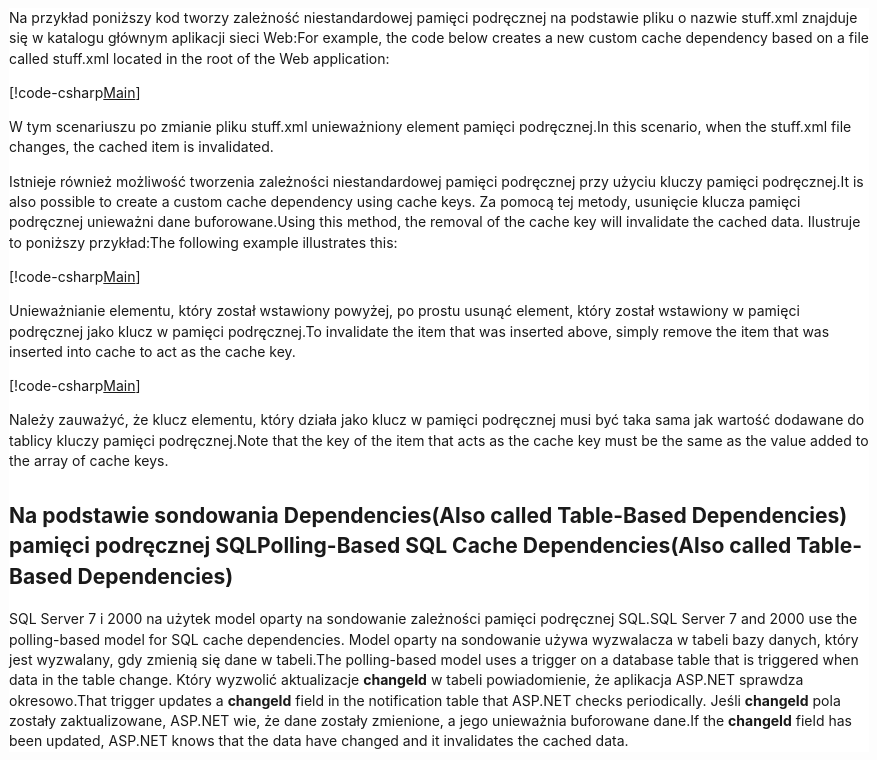 <span data-ttu-id="ee1c2-125">Na przykład poniższy kod tworzy zależność niestandardowej pamięci podręcznej na podstawie pliku o nazwie stuff.xml znajduje się w katalogu głównym aplikacji sieci Web:</span><span class="sxs-lookup"><span data-stu-id="ee1c2-125">For example, the code below creates a new custom cache dependency based on a file called stuff.xml located in the root of the Web application:</span></span>

[!code-csharp[Main](caching/samples/sample3.cs)]

<span data-ttu-id="ee1c2-126">W tym scenariuszu po zmianie pliku stuff.xml unieważniony element pamięci podręcznej.</span><span class="sxs-lookup"><span data-stu-id="ee1c2-126">In this scenario, when the stuff.xml file changes, the cached item is invalidated.</span></span>

<span data-ttu-id="ee1c2-127">Istnieje również możliwość tworzenia zależności niestandardowej pamięci podręcznej przy użyciu kluczy pamięci podręcznej.</span><span class="sxs-lookup"><span data-stu-id="ee1c2-127">It is also possible to create a custom cache dependency using cache keys.</span></span> <span data-ttu-id="ee1c2-128">Za pomocą tej metody, usunięcie klucza pamięci podręcznej unieważni dane buforowane.</span><span class="sxs-lookup"><span data-stu-id="ee1c2-128">Using this method, the removal of the cache key will invalidate the cached data.</span></span> <span data-ttu-id="ee1c2-129">Ilustruje to poniższy przykład:</span><span class="sxs-lookup"><span data-stu-id="ee1c2-129">The following example illustrates this:</span></span>

[!code-csharp[Main](caching/samples/sample4.cs)]

<span data-ttu-id="ee1c2-130">Unieważnianie elementu, który został wstawiony powyżej, po prostu usunąć element, który został wstawiony w pamięci podręcznej jako klucz w pamięci podręcznej.</span><span class="sxs-lookup"><span data-stu-id="ee1c2-130">To invalidate the item that was inserted above, simply remove the item that was inserted into cache to act as the cache key.</span></span>

[!code-csharp[Main](caching/samples/sample5.cs)]

<span data-ttu-id="ee1c2-131">Należy zauważyć, że klucz elementu, który działa jako klucz w pamięci podręcznej musi być taka sama jak wartość dodawane do tablicy kluczy pamięci podręcznej.</span><span class="sxs-lookup"><span data-stu-id="ee1c2-131">Note that the key of the item that acts as the cache key must be the same as the value added to the array of cache keys.</span></span>

## <a name="polling-based-sql-cache-dependenciesalso-called-table-based-dependencies"></a><span data-ttu-id="ee1c2-132">Na podstawie sondowania Dependencies(Also called Table-Based Dependencies) pamięci podręcznej SQL</span><span class="sxs-lookup"><span data-stu-id="ee1c2-132">Polling-Based SQL Cache Dependencies(Also called Table-Based Dependencies)</span></span>

<span data-ttu-id="ee1c2-133">SQL Server 7 i 2000 na użytek model oparty na sondowanie zależności pamięci podręcznej SQL.</span><span class="sxs-lookup"><span data-stu-id="ee1c2-133">SQL Server 7 and 2000 use the polling-based model for SQL cache dependencies.</span></span> <span data-ttu-id="ee1c2-134">Model oparty na sondowanie używa wyzwalacza w tabeli bazy danych, który jest wyzwalany, gdy zmienią się dane w tabeli.</span><span class="sxs-lookup"><span data-stu-id="ee1c2-134">The polling-based model uses a trigger on a database table that is triggered when data in the table change.</span></span> <span data-ttu-id="ee1c2-135">Który wyzwolić aktualizacje **changeId** w tabeli powiadomienie, że aplikacja ASP.NET sprawdza okresowo.</span><span class="sxs-lookup"><span data-stu-id="ee1c2-135">That trigger updates a **changeId** field in the notification table that ASP.NET checks periodically.</span></span> <span data-ttu-id="ee1c2-136">Jeśli **changeId** pola zostały zaktualizowane, ASP.NET wie, że dane zostały zmienione, a jego unieważnia buforowane dane.</span><span class="sxs-lookup"><span data-stu-id="ee1c2-136">If the **changeId** field has been updated, ASP.NET knows that the data have changed and it invalidates the cached data.</span></span>
